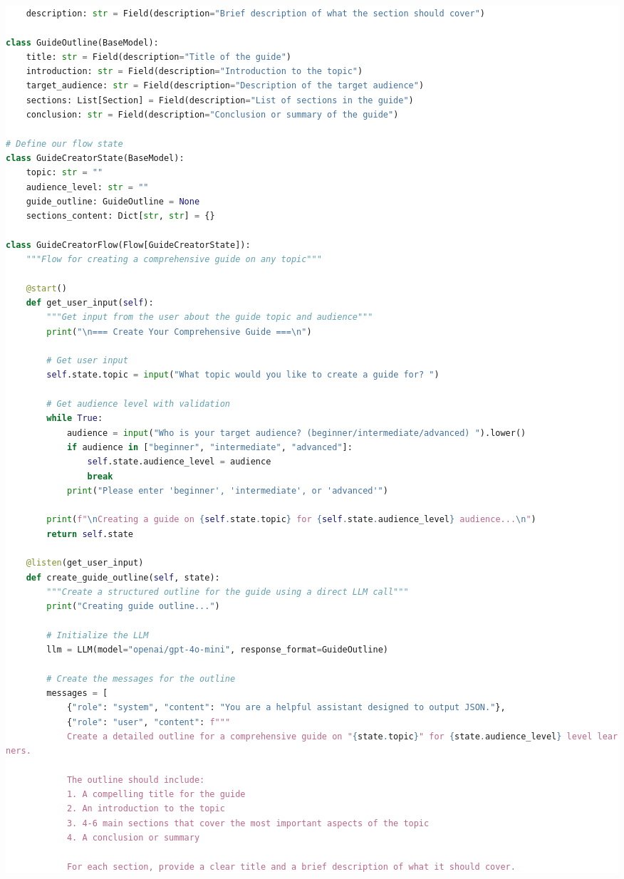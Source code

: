 ```python
    description: str = Field(description="Brief description of what the section should cover")

class GuideOutline(BaseModel):
    title: str = Field(description="Title of the guide")
    introduction: str = Field(description="Introduction to the topic")
    target_audience: str = Field(description="Description of the target audience")
    sections: List[Section] = Field(description="List of sections in the guide")
    conclusion: str = Field(description="Conclusion or summary of the guide")

# Define our flow state
class GuideCreatorState(BaseModel):
    topic: str = ""
    audience_level: str = ""
    guide_outline: GuideOutline = None
    sections_content: Dict[str, str] = {}

class GuideCreatorFlow(Flow[GuideCreatorState]):
    """Flow for creating a comprehensive guide on any topic"""

    @start()
    def get_user_input(self):
        """Get input from the user about the guide topic and audience"""
        print("\n=== Create Your Comprehensive Guide ===\n")

        # Get user input
        self.state.topic = input("What topic would you like to create a guide for? ")

        # Get audience level with validation
        while True:
            audience = input("Who is your target audience? (beginner/intermediate/advanced) ").lower()
            if audience in ["beginner", "intermediate", "advanced"]:
                self.state.audience_level = audience
                break
            print("Please enter 'beginner', 'intermediate', or 'advanced'")

        print(f"\nCreating a guide on {self.state.topic} for {self.state.audience_level} audience...\n")
        return self.state

    @listen(get_user_input)
    def create_guide_outline(self, state):
        """Create a structured outline for the guide using a direct LLM call"""
        print("Creating guide outline...")

        # Initialize the LLM
        llm = LLM(model="openai/gpt-4o-mini", response_format=GuideOutline)

        # Create the messages for the outline
        messages = [
            {"role": "system", "content": "You are a helpful assistant designed to output JSON."},
            {"role": "user", "content": f"""
            Create a detailed outline for a comprehensive guide on "{state.topic}" for {state.audience_level} level learners.

            The outline should include:
            1. A compelling title for the guide
            2. An introduction to the topic
            3. 4-6 main sections that cover the most important aspects of the topic
            4. A conclusion or summary

            For each section, provide a clear title and a brief description of what it should cover.
```